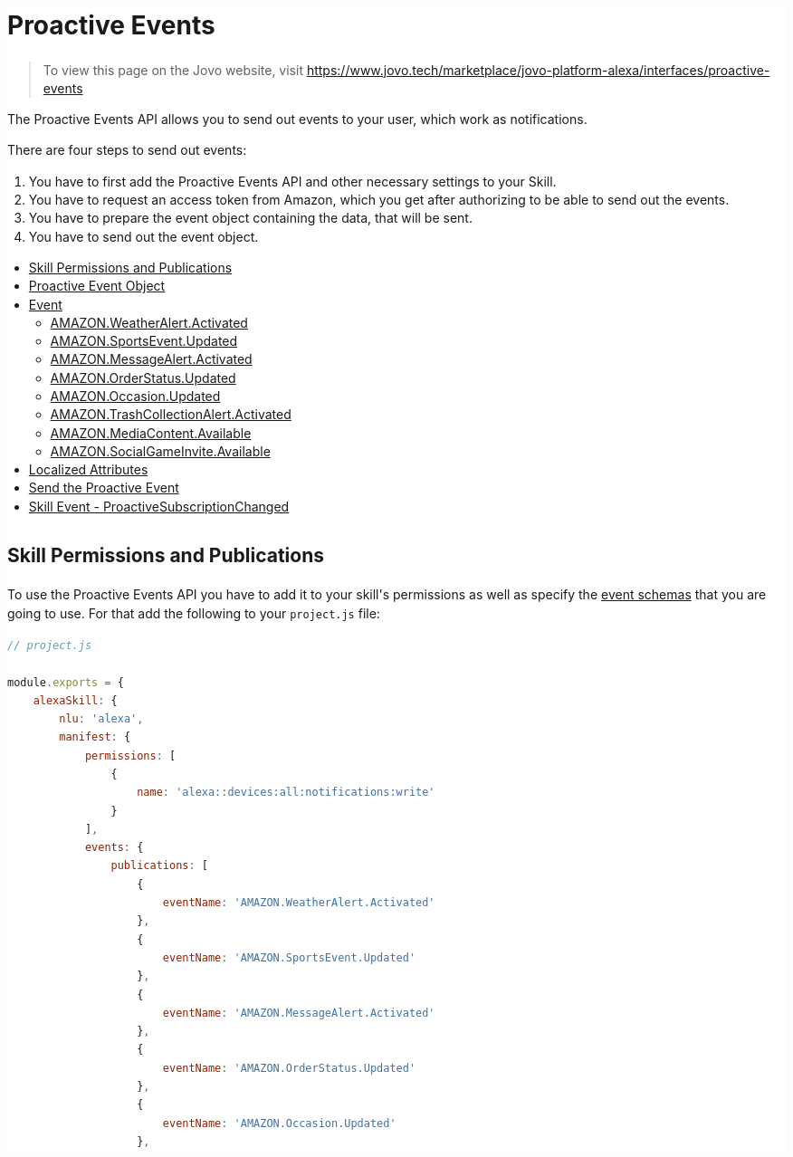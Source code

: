 # Proactive Events

> To view this page on the Jovo website, visit https://www.jovo.tech/marketplace/jovo-platform-alexa/interfaces/proactive-events

The Proactive Events API allows you to send out events to your user, which work as notifications.

There are four steps to send out events:

1. You have to first add the Proactive Events API and other necessary settings to your Skill.
2. You have to request an access token from Amazon, which you get after authorizing to be able to send out the events.
3. You have to prepare the event object containing the data, that will be sent.
4. You have to send out the event object.

* [Skill Permissions and Publications](#skill-permissions-and-publications)
* [Proactive Event Object](#proactive-event-object)
 * [Event](#event)
   * [AMAZON.WeatherAlert.Activated](#amazonweatheralertactivated)
   * [AMAZON.SportsEvent.Updated](#amazonsportseventupdated)
   * [AMAZON.MessageAlert.Activated](#amazonmessagealertactivated)
   * [AMAZON.OrderStatus.Updated](#amazonorderstatusupdated)
   * [AMAZON.Occasion.Updated](#amazonoccasionupdated)
   * [AMAZON.TrashCollectionAlert.Activated](#amazontrashcollectionalertactivated)
   * [AMAZON.MediaContent.Available](#amazonmediacontentavailable)
   * [AMAZON.SocialGameInvite.Available](#amazonsocialgameinviteavailable)
 * [Localized Attributes](#localized-attributes)
* [Send the Proactive Event](#send-the-proactive-event)
* [Skill Event - ProactiveSubscriptionChanged](#skill-event---proactivesubscriptionchanged)

## Skill Permissions and Publications

To use the Proactive Events API you have to add it to your skill's permissions as well as specify the [event schemas](#event) that you are going to use. For that add the following to your `project.js` file:

```javascript
// project.js

module.exports = {
    alexaSkill: {
        nlu: 'alexa',
        manifest: {
            permissions: [
                {
                    name: 'alexa::devices:all:notifications:write'
                }
            ],
            events: {
                publications: [
                    {
                        eventName: 'AMAZON.WeatherAlert.Activated'
                    },
                    {
                        eventName: 'AMAZON.SportsEvent.Updated'
                    },
                    {
                        eventName: 'AMAZON.MessageAlert.Activated'
                    },
                    {
                        eventName: 'AMAZON.OrderStatus.Updated'
                    },
                    {
                        eventName: 'AMAZON.Occasion.Updated'
                    },
```